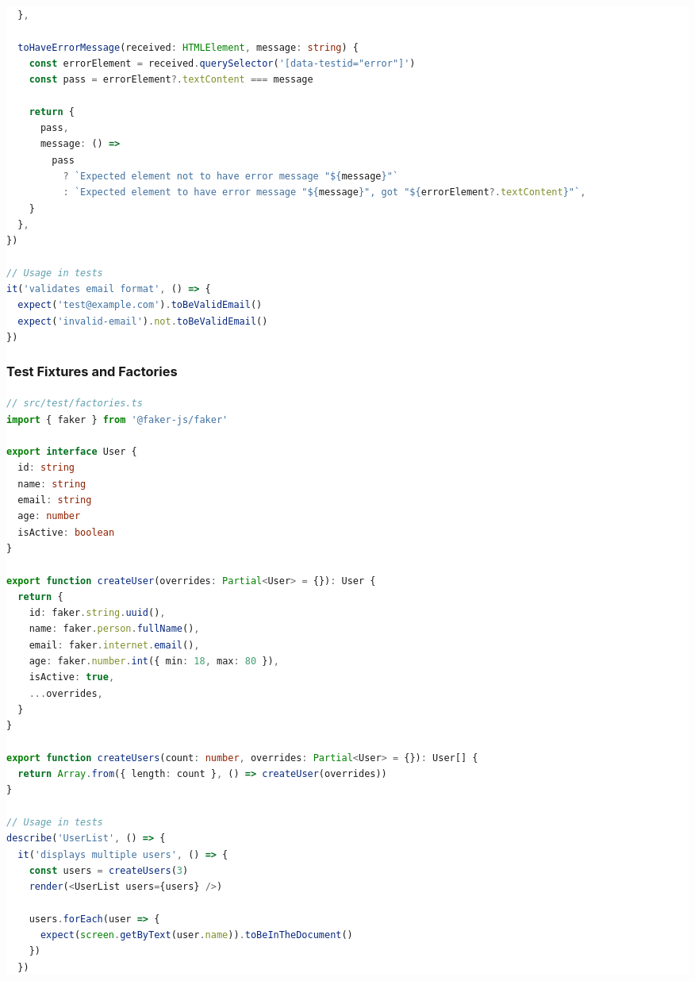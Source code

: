 ```typescript
  },

  toHaveErrorMessage(received: HTMLElement, message: string) {
    const errorElement = received.querySelector('[data-testid="error"]')
    const pass = errorElement?.textContent === message

    return {
      pass,
      message: () =>
        pass
          ? `Expected element not to have error message "${message}"`
          : `Expected element to have error message "${message}", got "${errorElement?.textContent}"`,
    }
  },
})

// Usage in tests
it('validates email format', () => {
  expect('test@example.com').toBeValidEmail()
  expect('invalid-email').not.toBeValidEmail()
})
```

### Test Fixtures and Factories
```typescript
// src/test/factories.ts
import { faker } from '@faker-js/faker'

export interface User {
  id: string
  name: string
  email: string
  age: number
  isActive: boolean
}

export function createUser(overrides: Partial<User> = {}): User {
  return {
    id: faker.string.uuid(),
    name: faker.person.fullName(),
    email: faker.internet.email(),
    age: faker.number.int({ min: 18, max: 80 }),
    isActive: true,
    ...overrides,
  }
}

export function createUsers(count: number, overrides: Partial<User> = {}): User[] {
  return Array.from({ length: count }, () => createUser(overrides))
}

// Usage in tests
describe('UserList', () => {
  it('displays multiple users', () => {
    const users = createUsers(3)
    render(<UserList users={users} />)

    users.forEach(user => {
      expect(screen.getByText(user.name)).toBeInTheDocument()
    })
  })

```